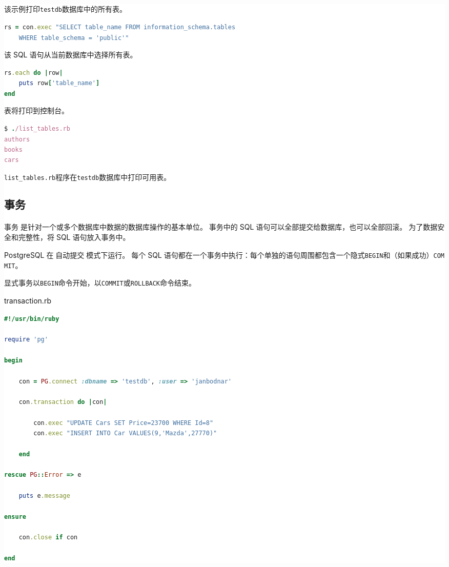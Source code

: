 该示例打印`testdb`数据库中的所有表。

```ruby
rs = con.exec "SELECT table_name FROM information_schema.tables 
    WHERE table_schema = 'public'"

```

该 SQL 语句从当前数据库中选择所有表。

```ruby
rs.each do |row|
    puts row['table_name']
end

```

表将打印到控制台。

```ruby
$ ./list_tables.rb 
authors
books
cars

```

`list_tables.rb`程序在`testdb`数据库中打印可用表。

## 事务

事务 是针对一个或多个数据库中数据的数据库操作的基本单位。 事务中的 SQL 语句可以全部提交给数据库，也可以全部回滚。 为了数据安全和完整性，将 SQL 语句放入事务中。

PostgreSQL 在 自动提交 模式下运行。 每个 SQL 语句都在一个事务中执行：每个单独的语句周围都包含一个隐式`BEGIN`和（如果成功）`COMMIT`。

显式事务以`BEGIN`命令开始，以`COMMIT`或`ROLLBACK`命令结束。

transaction.rb

```ruby
#!/usr/bin/ruby

require 'pg'

begin

    con = PG.connect :dbname => 'testdb', :user => 'janbodnar'

    con.transaction do |con|

        con.exec "UPDATE Cars SET Price=23700 WHERE Id=8"
        con.exec "INSERT INTO Car VALUES(9,'Mazda',27770)"

    end

rescue PG::Error => e

    puts e.message 

ensure

    con.close if con

end

```
